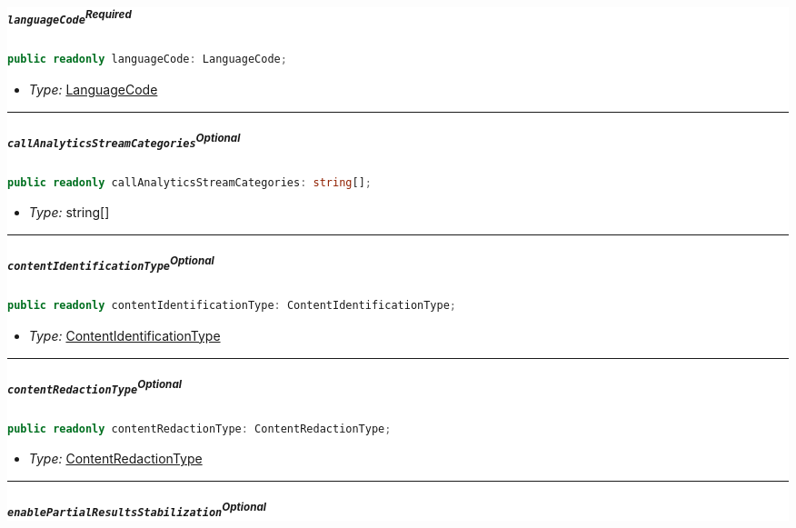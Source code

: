 
##### `languageCode`<sup>Required</sup> <a name="languageCode" id="cdk-amazon-chime-resources.AmazonTranscribeCallAnalyticsProcessorConfiguration.property.languageCode"></a>

```typescript
public readonly languageCode: LanguageCode;
```

- *Type:* <a href="#cdk-amazon-chime-resources.LanguageCode">LanguageCode</a>

---

##### `callAnalyticsStreamCategories`<sup>Optional</sup> <a name="callAnalyticsStreamCategories" id="cdk-amazon-chime-resources.AmazonTranscribeCallAnalyticsProcessorConfiguration.property.callAnalyticsStreamCategories"></a>

```typescript
public readonly callAnalyticsStreamCategories: string[];
```

- *Type:* string[]

---

##### `contentIdentificationType`<sup>Optional</sup> <a name="contentIdentificationType" id="cdk-amazon-chime-resources.AmazonTranscribeCallAnalyticsProcessorConfiguration.property.contentIdentificationType"></a>

```typescript
public readonly contentIdentificationType: ContentIdentificationType;
```

- *Type:* <a href="#cdk-amazon-chime-resources.ContentIdentificationType">ContentIdentificationType</a>

---

##### `contentRedactionType`<sup>Optional</sup> <a name="contentRedactionType" id="cdk-amazon-chime-resources.AmazonTranscribeCallAnalyticsProcessorConfiguration.property.contentRedactionType"></a>

```typescript
public readonly contentRedactionType: ContentRedactionType;
```

- *Type:* <a href="#cdk-amazon-chime-resources.ContentRedactionType">ContentRedactionType</a>

---

##### `enablePartialResultsStabilization`<sup>Optional</sup> <a name="enablePartialResultsStabilization" id="cdk-amazon-chime-resources.AmazonTranscribeCallAnalyticsProcessorConfiguration.property.enablePartialResultsStabilization"></a>

